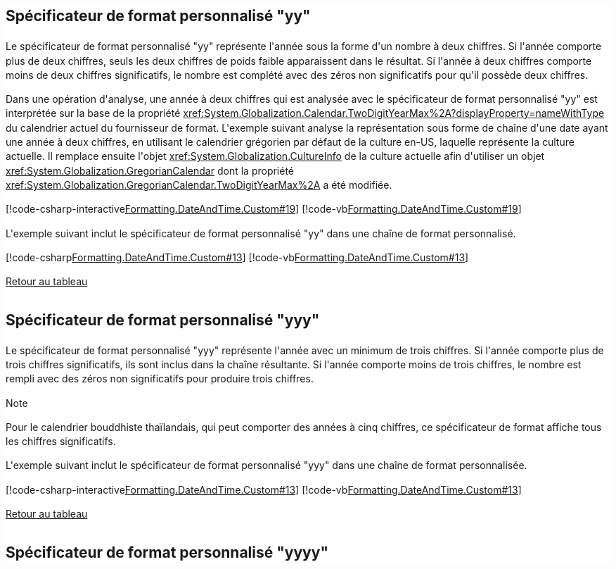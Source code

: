 ## <a name="the-yy-custom-format-specifier"></a><a name="yySpecifier"></a>Spécificateur de format personnalisé "yy"

Le spécificateur de format personnalisé "yy" représente l'année sous la forme d'un nombre à deux chiffres. Si l'année comporte plus de deux chiffres, seuls les deux chiffres de poids faible apparaissent dans le résultat. Si l'année à deux chiffres comporte moins de deux chiffres significatifs, le nombre est complété avec des zéros non significatifs pour qu'il possède deux chiffres.

Dans une opération d'analyse, une année à deux chiffres qui est analysée avec le spécificateur de format personnalisé "yy" est interprétée sur la base de la propriété <xref:System.Globalization.Calendar.TwoDigitYearMax%2A?displayProperty=nameWithType> du calendrier actuel du fournisseur de format. L'exemple suivant analyse la représentation sous forme de chaîne d'une date ayant une année à deux chiffres, en utilisant le calendrier grégorien par défaut de la culture en-US, laquelle représente la culture actuelle. Il remplace ensuite l'objet <xref:System.Globalization.CultureInfo> de la culture actuelle afin d'utiliser un objet <xref:System.Globalization.GregorianCalendar> dont la propriété <xref:System.Globalization.GregorianCalendar.TwoDigitYearMax%2A> a été modifiée.

[!code-csharp-interactive[Formatting.DateAndTime.Custom#19](~/samples/snippets/csharp/VS_Snippets_CLR/Formatting.DateAndTime.Custom/cs/parseexact2digityear1.cs#19)]
[!code-vb[Formatting.DateAndTime.Custom#19](~/samples/snippets/visualbasic/VS_Snippets_CLR/Formatting.DateAndTime.Custom/vb/parseexact2digityear1.vb#19)]

L'exemple suivant inclut le spécificateur de format personnalisé "yy" dans une chaîne de format personnalisé.

[!code-csharp[Formatting.DateAndTime.Custom#13](~/samples/snippets/csharp/VS_Snippets_CLR/Formatting.DateAndTime.Custom/cs/Custom1.cs#13)]
[!code-vb[Formatting.DateAndTime.Custom#13](~/samples/snippets/visualbasic/VS_Snippets_CLR/Formatting.DateAndTime.Custom/vb/Custom1.vb#13)]

[Retour au tableau](#table)

## <a name="the-yyy-custom-format-specifier"></a><a name="yyySpecifier"></a>Spécificateur de format personnalisé "yyy"

Le spécificateur de format personnalisé "yyy" représente l'année avec un minimum de trois chiffres. Si l'année comporte plus de trois chiffres significatifs, ils sont inclus dans la chaîne résultante. Si l'année comporte moins de trois chiffres, le nombre est rempli avec des zéros non significatifs pour produire trois chiffres.

> [!NOTE]
> Pour le calendrier bouddhiste thaïlandais, qui peut comporter des années à cinq chiffres, ce spécificateur de format affiche tous les chiffres significatifs.

L'exemple suivant inclut le spécificateur de format personnalisé "yyy" dans une chaîne de format personnalisée.

[!code-csharp-interactive[Formatting.DateAndTime.Custom#13](~/samples/snippets/csharp/VS_Snippets_CLR/Formatting.DateAndTime.Custom/cs/Custom1.cs#13)]
[!code-vb[Formatting.DateAndTime.Custom#13](~/samples/snippets/visualbasic/VS_Snippets_CLR/Formatting.DateAndTime.Custom/vb/Custom1.vb#13)]

[Retour au tableau](#table)

## <a name="the-yyyy-custom-format-specifier"></a><a name="yyyySpecifier"></a>Spécificateur de format personnalisé "yyyy"
